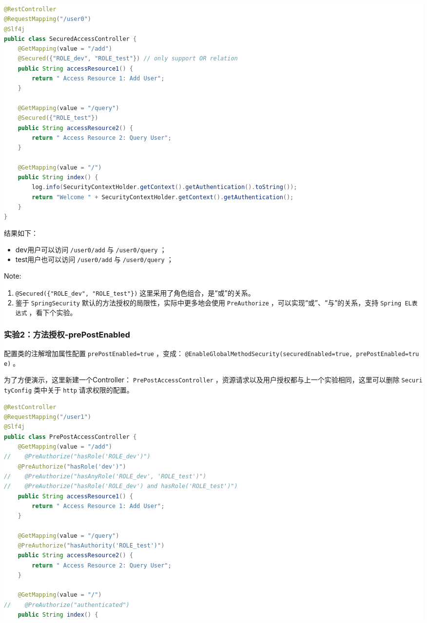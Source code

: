 ``` java
@RestController
@RequestMapping("/user0")
@Slf4j
public class SecuredAccessController {
    @GetMapping(value = "/add")
    @Secured({"ROLE_dev", "ROLE_test"}) // only support OR relation
    public String accessResource1() {
        return " Access Resource 1: Add User";
    }

    @GetMapping(value = "/query")
    @Secured({"ROLE_test"})
    public String accessResource2() {
        return " Access Resource 2: Query User";
    }

    @GetMapping(value = "/")
    public String index() {
        log.info(SecurityContextHolder.getContext().getAuthentication().toString());
        return "Welcome " + SecurityContextHolder.getContext().getAuthentication();
    }
}
```

结果如下：

* dev用户可以访问 `/user0/add` 与 `/user0/query` ；
* test用户也可以访问 `/user0/add` 与 `/user0/query` ；

Note: 

1. `@Secured({"ROLE_dev", "ROLE_test"})` 这里采用了角色组合，是“或”的关系。
2. 鉴于 `SpringSecurity` 默认的方法授权的局限性，实际中更多地会使用 `PreAuthorize` ，可以实现“或”、“与”的关系，支持 `Spring EL表达式` ，看下个实验。

### 实验2：方法授权-prePostEnabled

配置类的注解增加属性配置 `prePostEnabled=true` ，变成： `@EnableGlobalMethodSecurity(securedEnabled=true, prePostEnabled=true)` 。

为了方便演示，这里新建一个Controller： `PrePostAccessController` ，资源请求以及用户授权都与上一个实验相同，这里可以删除 `SecurityConfig` 类中关于 `http` 请求权限的配置。

``` java
@RestController
@RequestMapping("/user1")
@Slf4j
public class PrePostAccessController {
    @GetMapping(value = "/add")
//    @PreAuthorize("hasRole('ROLE_dev')")
    @PreAuthorize("hasRole('dev')")
//    @PreAuthorize("hasAnyRole('ROLE_dev', 'ROLE_test')")
//    @PreAuthorize("hasRole('ROLE_dev') and hasRole('ROLE_test')")
    public String accessResource1() {
        return " Access Resource 1: Add User";
    }

    @GetMapping(value = "/query")
    @PreAuthorize("hasAuthority('ROLE_test')")
    public String accessResource2() {
        return " Access Resource 2: Query User";
    }

    @GetMapping(value = "/")
//    @PreAuthorize("authenticated")
    public String index() {
```
